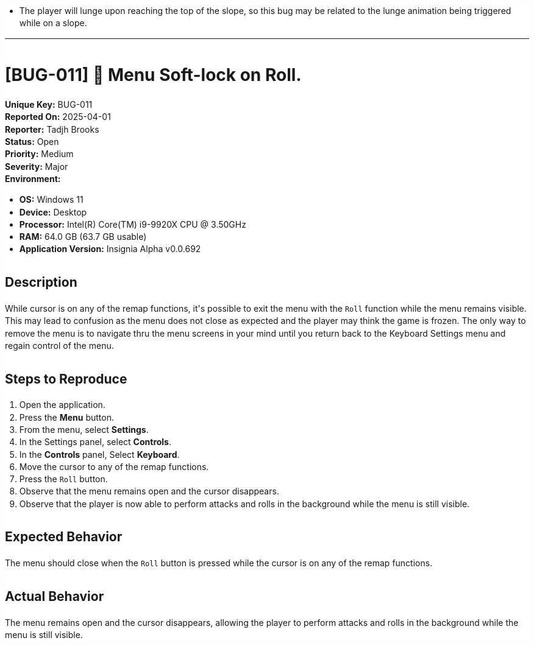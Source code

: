 - The player will lunge upon reaching the top of the slope, so this bug may be related to the lunge animation being triggered while on a slope.

---

# [BUG-011] 🐛 Menu Soft-lock on Roll.

**Unique Key:** BUG-011  
**Reported On:** 2025-04-01  
**Reporter:** Tadjh Brooks  
**Status:** Open  
**Priority:** Medium  
**Severity:** Major  
**Environment:**

- **OS:** Windows 11
- **Device:** Desktop
- **Processor:** Intel(R) Core(TM) i9-9920X CPU @ 3.50GHz
- **RAM:** 64.0 GB (63.7 GB usable)
- **Application Version:** Insignia Alpha v0.0.692

## Description

While cursor is on any of the remap functions, it's possible to exit the menu with the `Roll` function while the menu remains visible. This may lead to confusion as the menu does not close as expected and the player may think the game is frozen. The only way to remove the menu is to navigate thru the menu screens in your mind until you return back to the Keyboard Settings menu and regain control of the menu.

## Steps to Reproduce

1. Open the application.
2. Press the **Menu** button.
3. From the menu, select **Settings**.
4. In the Settings panel, select **Controls**.
5. In the **Controls** panel, Select **Keyboard**.
6. Move the cursor to any of the remap functions.
7. Press the `Roll` button.
8. Observe that the menu remains open and the cursor disappears.
9. Observe that the player is now able to perform attacks and rolls in the background while the menu is still visible.

## Expected Behavior

The menu should close when the `Roll` button is pressed while the cursor is on any of the remap functions.

## Actual Behavior

The menu remains open and the cursor disappears, allowing the player to perform attacks and rolls in the background while the menu is still visible.
